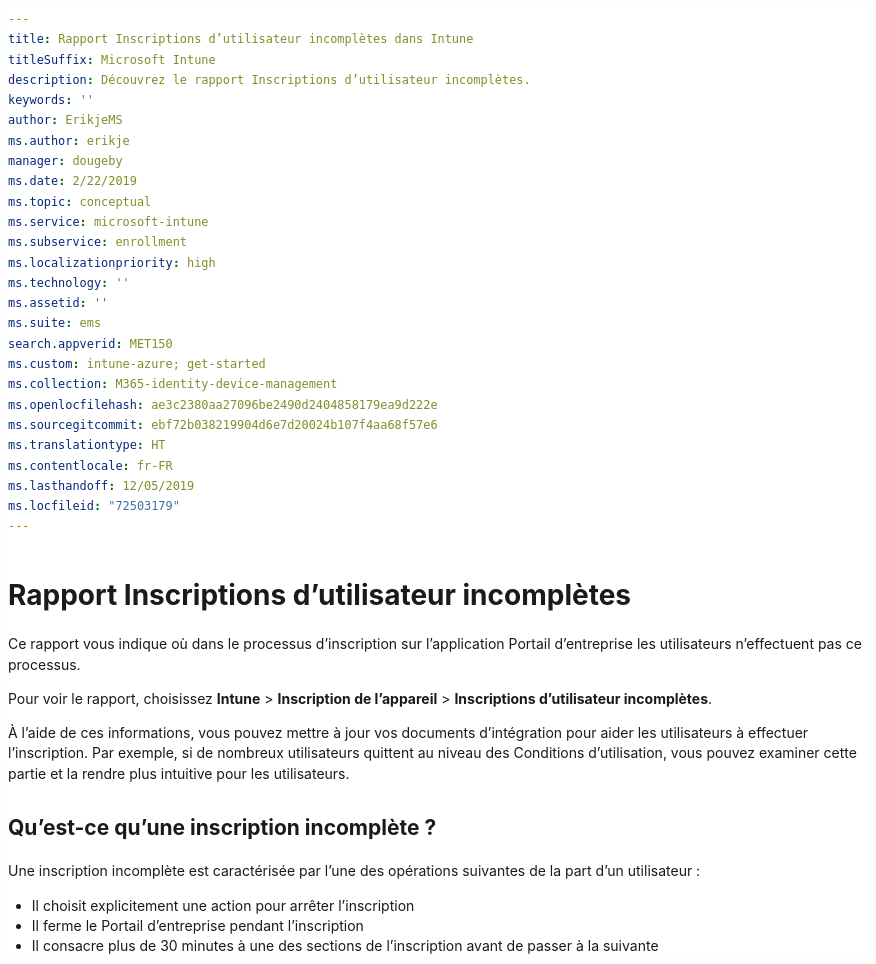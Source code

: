 ```yaml
---
title: Rapport Inscriptions d’utilisateur incomplètes dans Intune
titleSuffix: Microsoft Intune
description: Découvrez le rapport Inscriptions d’utilisateur incomplètes.
keywords: ''
author: ErikjeMS
ms.author: erikje
manager: dougeby
ms.date: 2/22/2019
ms.topic: conceptual
ms.service: microsoft-intune
ms.subservice: enrollment
ms.localizationpriority: high
ms.technology: ''
ms.assetid: ''
ms.suite: ems
search.appverid: MET150
ms.custom: intune-azure; get-started
ms.collection: M365-identity-device-management
ms.openlocfilehash: ae3c2380aa27096be2490d2404858179ea9d222e
ms.sourcegitcommit: ebf72b038219904d6e7d20024b107f4aa68f57e6
ms.translationtype: HT
ms.contentlocale: fr-FR
ms.lasthandoff: 12/05/2019
ms.locfileid: "72503179"
---
```

# <a name="incomplete-user-enrollments-report"></a>Rapport Inscriptions d’utilisateur incomplètes

Ce rapport vous indique où dans le processus d’inscription sur l’application Portail d’entreprise les utilisateurs n’effectuent pas ce processus.

Pour voir le rapport, choisissez **Intune** > **Inscription de l’appareil** > **Inscriptions d’utilisateur incomplètes**.

À l’aide de ces informations, vous pouvez mettre à jour vos documents d’intégration pour aider les utilisateurs à effectuer l’inscription. Par exemple, si de nombreux utilisateurs quittent au niveau des Conditions d’utilisation, vous pouvez examiner cette partie et la rendre plus intuitive pour les utilisateurs.

## <a name="what-is-an-incomplete-enrollment"></a>Qu’est-ce qu’une inscription incomplète ?

Une inscription incomplète est caractérisée par l’une des opérations suivantes de la part d’un utilisateur :

- Il choisit explicitement une action pour arrêter l’inscription
- Il ferme le Portail d’entreprise pendant l’inscription
- Il consacre plus de 30 minutes à une des sections de l’inscription avant de passer à la suivante
